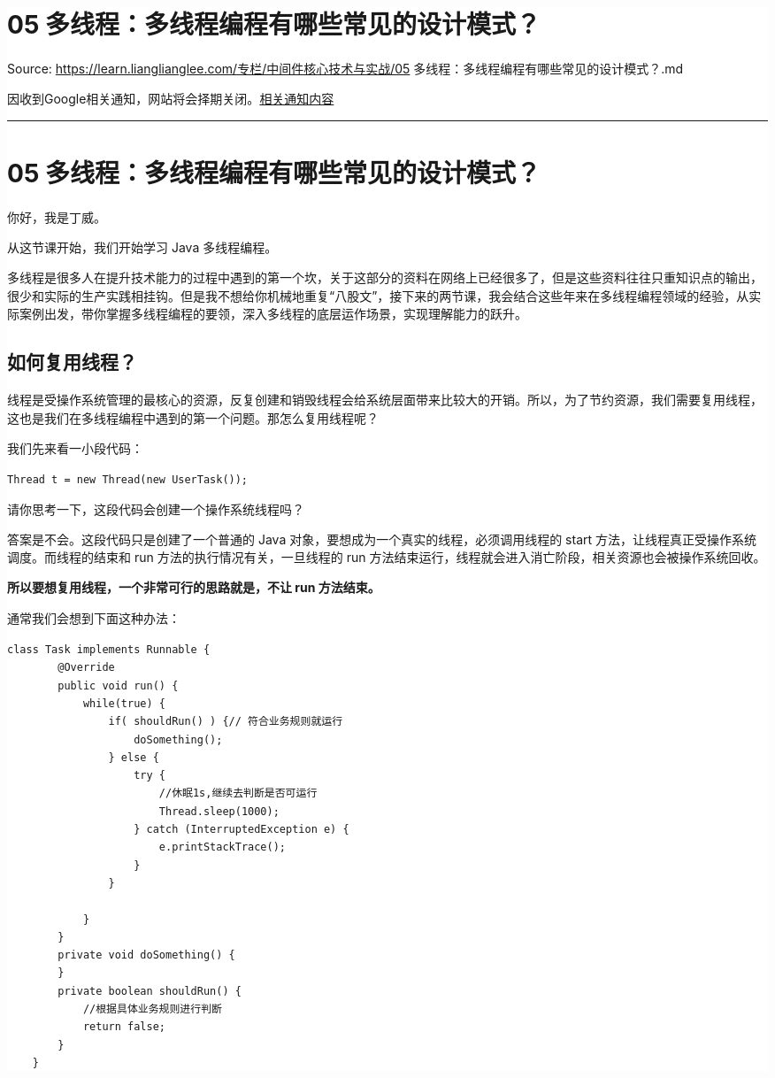 # 05  多线程：多线程编程有哪些常见的设计模式？ 

Source: https://learn.lianglianglee.com/专栏/中间件核心技术与实战/05  多线程：多线程编程有哪些常见的设计模式？.md

因收到Google相关通知，网站将会择期关闭。[相关通知内容](https://lumendatabase.org/notices/44265620)

---

# 05 多线程：多线程编程有哪些常见的设计模式？

你好，我是丁威。

从这节课开始，我们开始学习 Java 多线程编程。

多线程是很多人在提升技术能力的过程中遇到的第一个坎，关于这部分的资料在网络上已经很多了，但是这些资料往往只重知识点的输出，很少和实际的生产实践相挂钩。但是我不想给你机械地重复“八股文”，接下来的两节课，我会结合这些年来在多线程编程领域的经验，从实际案例出发，带你掌握多线程编程的要领，深入多线程的底层运作场景，实现理解能力的跃升。

## 如何复用线程？

线程是受操作系统管理的最核心的资源，反复创建和销毁线程会给系统层面带来比较大的开销。所以，为了节约资源，我们需要复用线程，这也是我们在多线程编程中遇到的第一个问题。那怎么复用线程呢？

我们先来看一小段代码：

```
Thread t = new Thread(new UserTask());

```

请你思考一下，这段代码会创建一个操作系统线程吗？

答案是不会。这段代码只是创建了一个普通的 Java 对象，要想成为一个真实的线程，必须调用线程的 start 方法，让线程真正受操作系统调度。而线程的结束和 run 方法的执行情况有关，一旦线程的 run 方法结束运行，线程就会进入消亡阶段，相关资源也会被操作系统回收。

**所以要想复用线程，一个非常可行的思路就是，不让 run 方法结束。**

通常我们会想到下面这种办法：

```
class Task implements Runnable {
        @Override
        public void run() {
            while(true) {
                if( shouldRun() ) {// 符合业务规则就运行
                    doSomething();
                } else {
                    try {
                        //休眠1s,继续去判断是否可运行
                        Thread.sleep(1000);
                    } catch (InterruptedException e) {
                        e.printStackTrace();
                    }
                }
                
            }
        }
        private void doSomething() {
        }
        private boolean shouldRun() {
            //根据具体业务规则进行判断
            return false;
        }
    }

```

